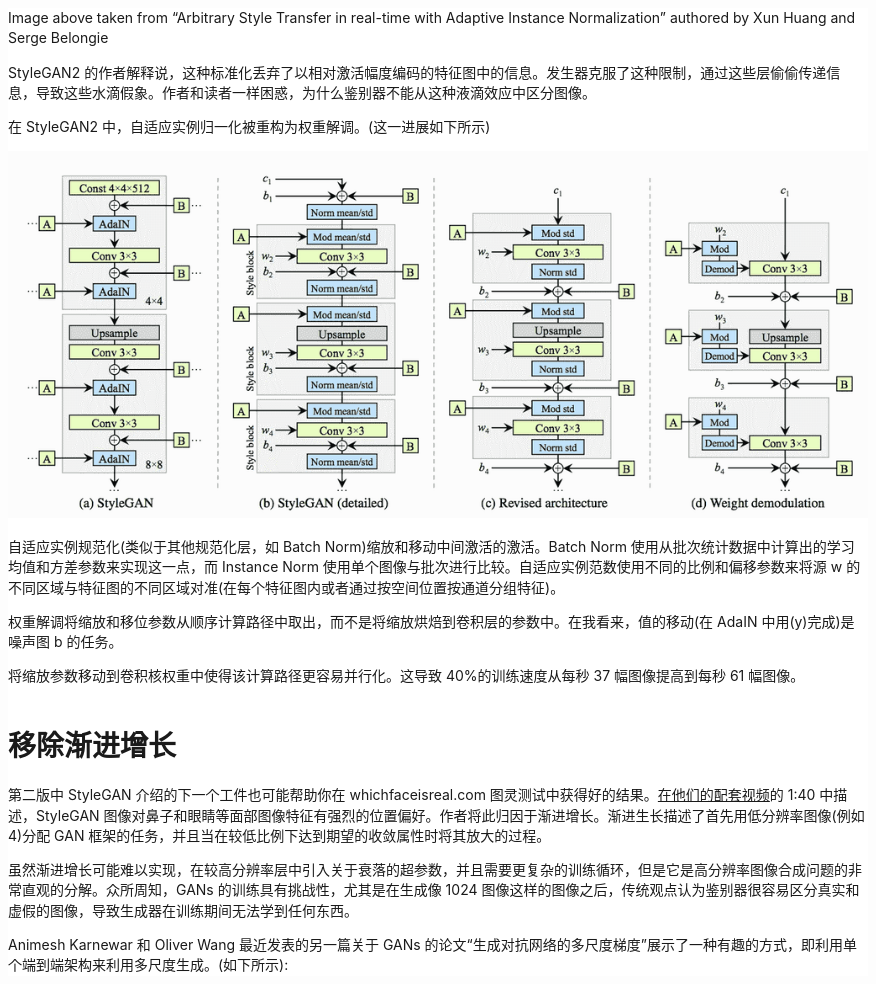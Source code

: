 Image above taken from “Arbitrary Style Transfer in real-time with Adaptive Instance Normalization” authored by Xun Huang and Serge Belongie

StyleGAN2 的作者解释说，这种标准化丢弃了以相对激活幅度编码的特征图中的信息。发生器克服了这种限制，通过这些层偷偷传递信息，导致这些水滴假象。作者和读者一样困惑，为什么鉴别器不能从这种液滴效应中区分图像。

在 StyleGAN2 中，自适应实例归一化被重构为权重解调。(这一进展如下所示)

![](img/cfbc5a639e1ee7ad0f2d6b0f38505cc3.png)

自适应实例规范化(类似于其他规范化层，如 Batch Norm)缩放和移动中间激活的激活。Batch Norm 使用从批次统计数据中计算出的学习均值和方差参数来实现这一点，而 Instance Norm 使用单个图像与批次进行比较。自适应实例范数使用不同的比例和偏移参数来将源 w 的不同区域与特征图的不同区域对准(在每个特征图内或者通过按空间位置按通道分组特征)。

权重解调将缩放和移位参数从顺序计算路径中取出，而不是将缩放烘焙到卷积层的参数中。在我看来，值的移动(在 AdaIN 中用(y)完成)是噪声图 b 的任务。

将缩放参数移动到卷积核权重中使得该计算路径更容易并行化。这导致 40%的训练速度从每秒 37 幅图像提高到每秒 61 幅图像。

# 移除渐进增长

第二版中 StyleGAN 介绍的下一个工件也可能帮助你在 whichfaceisreal.com 图灵测试中获得好的结果。[在他们的配套视频](https://www.youtube.com/watch?v=c-NJtV9Jvp0&feature=youtu.be)的 1:40 中描述，StyleGAN 图像对鼻子和眼睛等面部图像特征有强烈的位置偏好。作者将此归因于渐进增长。渐进生长描述了首先用低分辨率图像(例如 4)分配 GAN 框架的任务，并且当在较低比例下达到期望的收敛属性时将其放大的过程。

虽然渐进增长可能难以实现，在较高分辨率层中引入关于衰落的超参数，并且需要更复杂的训练循环，但是它是高分辨率图像合成问题的非常直观的分解。众所周知，GANs 的训练具有挑战性，尤其是在生成像 1024 图像这样的图像之后，传统观点认为鉴别器很容易区分真实和虚假的图像，导致生成器在训练期间无法学到任何东西。

Animesh Karnewar 和 Oliver Wang 最近发表的另一篇关于 GANs 的论文“生成对抗网络的多尺度梯度”展示了一种有趣的方式，即利用单个端到端架构来利用多尺度生成。(如下所示):
